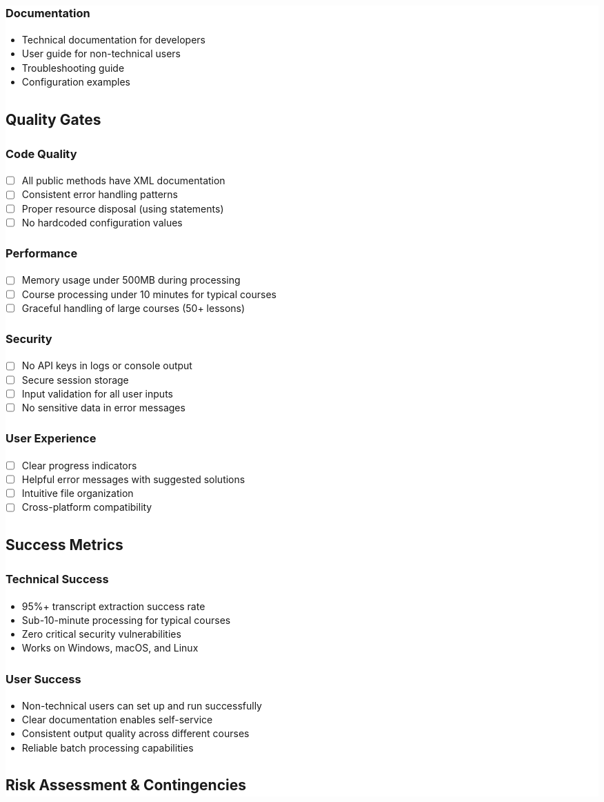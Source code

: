 ### Documentation
- Technical documentation for developers
- User guide for non-technical users
- Troubleshooting guide
- Configuration examples

## Quality Gates

### Code Quality
- [ ] All public methods have XML documentation
- [ ] Consistent error handling patterns
- [ ] Proper resource disposal (using statements)
- [ ] No hardcoded configuration values

### Performance
- [ ] Memory usage under 500MB during processing
- [ ] Course processing under 10 minutes for typical courses
- [ ] Graceful handling of large courses (50+ lessons)

### Security
- [ ] No API keys in logs or console output
- [ ] Secure session storage
- [ ] Input validation for all user inputs
- [ ] No sensitive data in error messages

### User Experience
- [ ] Clear progress indicators
- [ ] Helpful error messages with suggested solutions
- [ ] Intuitive file organization
- [ ] Cross-platform compatibility

## Success Metrics

### Technical Success
- 95%+ transcript extraction success rate
- Sub-10-minute processing for typical courses
- Zero critical security vulnerabilities
- Works on Windows, macOS, and Linux

### User Success
- Non-technical users can set up and run successfully
- Clear documentation enables self-service
- Consistent output quality across different courses
- Reliable batch processing capabilities

## Risk Assessment & Contingencies
